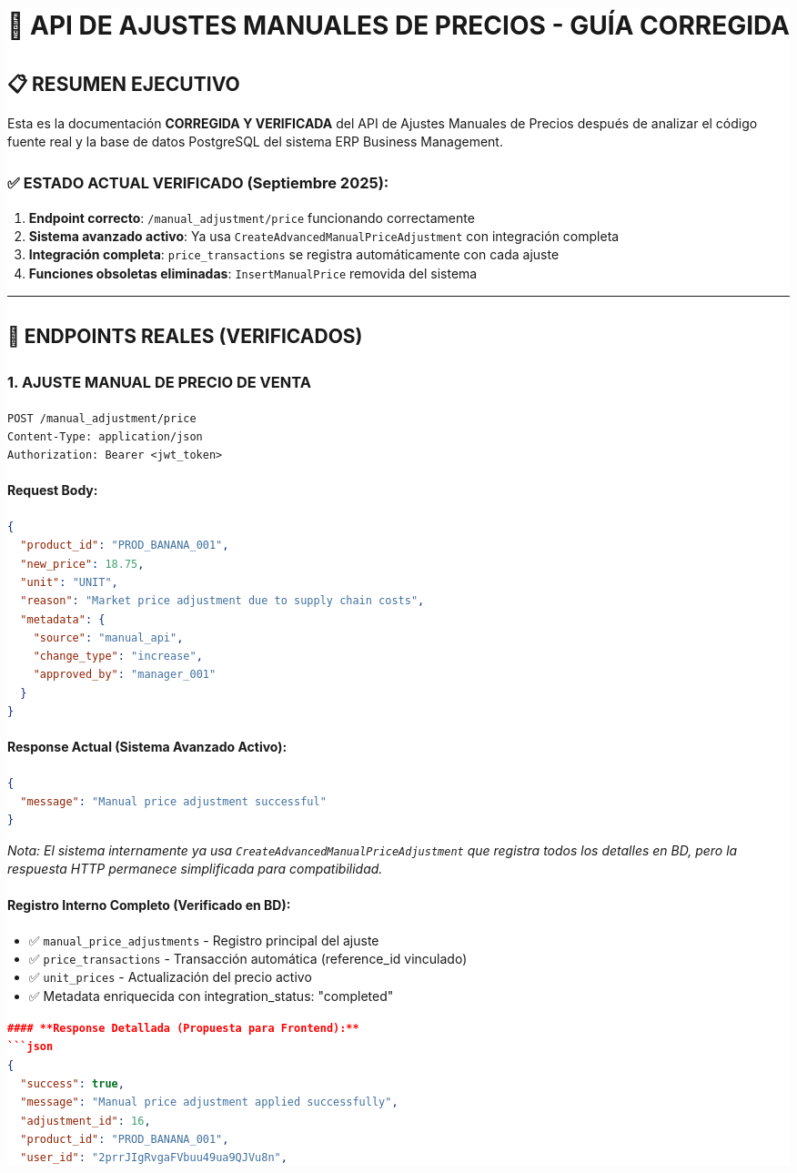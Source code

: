 # 🔧 **API DE AJUSTES MANUALES DE PRECIOS - GUÍA CORREGIDA**

## 📋 **RESUMEN EJECUTIVO**

Esta es la documentación **CORREGIDA Y VERIFICADA** del API de Ajustes Manuales de Precios después de analizar el código fuente real y la base de datos PostgreSQL del sistema ERP Business Management.

### ✅ **ESTADO ACTUAL VERIFICADO (Septiembre 2025):**
1. **Endpoint correcto**: `/manual_adjustment/price` funcionando correctamente
2. **Sistema avanzado activo**: Ya usa `CreateAdvancedManualPriceAdjustment` con integración completa
3. **Integración completa**: `price_transactions` se registra automáticamente con cada ajuste
4. **Funciones obsoletas eliminadas**: `InsertManualPrice` removida del sistema

---

## 🎯 **ENDPOINTS REALES (VERIFICADOS)**

### **1. AJUSTE MANUAL DE PRECIO DE VENTA**
```http
POST /manual_adjustment/price
Content-Type: application/json
Authorization: Bearer <jwt_token>
```

#### **Request Body:**
```json
{
  "product_id": "PROD_BANANA_001",
  "new_price": 18.75,
  "unit": "UNIT",
  "reason": "Market price adjustment due to supply chain costs",
  "metadata": {
    "source": "manual_api",
    "change_type": "increase",
    "approved_by": "manager_001"
  }
}
```

#### **Response Actual (Sistema Avanzado Activo):**
```json
{
  "message": "Manual price adjustment successful"
}
```
*Nota: El sistema internamente ya usa `CreateAdvancedManualPriceAdjustment` que registra todos los detalles en BD, pero la respuesta HTTP permanece simplificada para compatibilidad.*

#### **Registro Interno Completo (Verificado en BD):**
- ✅ `manual_price_adjustments` - Registro principal del ajuste
- ✅ `price_transactions` - Transacción automática (reference_id vinculado)
- ✅ `unit_prices` - Actualización del precio activo
- ✅ Metadata enriquecida con integration_status: "completed"
```json
#### **Response Detallada (Propuesta para Frontend):**
```json
{
  "success": true,
  "message": "Manual price adjustment applied successfully",
  "adjustment_id": 16,
  "product_id": "PROD_BANANA_001",
  "user_id": "2prrJIgRvgaFVbuu49ua9QJVu8n",
```